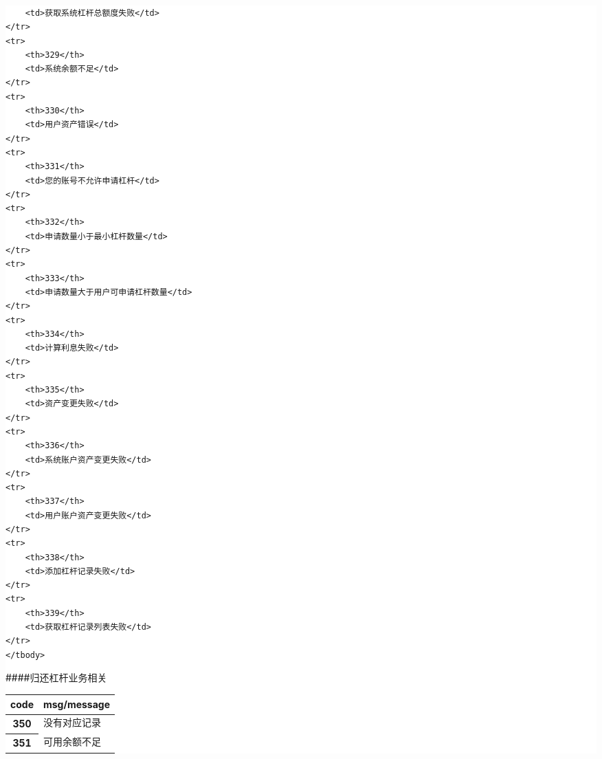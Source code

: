         <td>获取系统杠杆总额度失败</td>
    </tr>
    <tr>
        <th>329</th>
        <td>系统余额不足</td>
    </tr>
    <tr>
        <th>330</th>
        <td>用户资产错误</td>
    </tr>
    <tr>
        <th>331</th>
        <td>您的账号不允许申请杠杆</td>
    </tr>
    <tr>
        <th>332</th>
        <td>申请数量小于最小杠杆数量</td>
    </tr>
    <tr>
        <th>333</th>
        <td>申请数量大于用户可申请杠杆数量</td>
    </tr>
    <tr>
        <th>334</th>
        <td>计算利息失败</td>
    </tr>
    <tr>
        <th>335</th>
        <td>资产变更失败</td>
    </tr>
    <tr>
        <th>336</th>
        <td>系统账户资产变更失败</td>
    </tr>
    <tr>
        <th>337</th>
        <td>用户账户资产变更失败</td>
    </tr>
    <tr>
        <th>338</th>
        <td>添加杠杆记录失败</td>
    </tr>
    <tr>
        <th>339</th>
        <td>获取杠杆记录列表失败</td>
    </tr>
    </tbody>
</table>
####归还杠杆业务相关
<table class="table table-bordered">
    <thead>
    <tr>
        <th>code</th>
        <th>msg/message</th>
    </tr>
    </thead>
    <tbody>
    <tr>
        <th>350</th>
        <td>没有对应记录</td>
    </tr>
    <tr>
        <th>351</th>
        <td>可用余额不足</td>